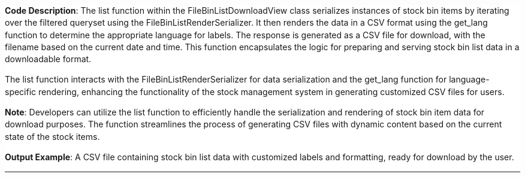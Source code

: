 **Code Description**:
The list function within the FileBinListDownloadView class serializes instances of stock bin items by iterating over the filtered queryset using the FileBinListRenderSerializer. It then renders the data in a CSV format using the get_lang function to determine the appropriate language for labels. The response is generated as a CSV file for download, with the filename based on the current date and time. This function encapsulates the logic for preparing and serving stock bin list data in a downloadable format.

The list function interacts with the FileBinListRenderSerializer for data serialization and the get_lang function for language-specific rendering, enhancing the functionality of the stock management system in generating customized CSV files for users.

**Note**: Developers can utilize the list function to efficiently handle the serialization and rendering of stock bin item data for download purposes. The function streamlines the process of generating CSV files with dynamic content based on the current state of the stock items.

**Output Example**:
A CSV file containing stock bin list data with customized labels and formatting, ready for download by the user.
***
